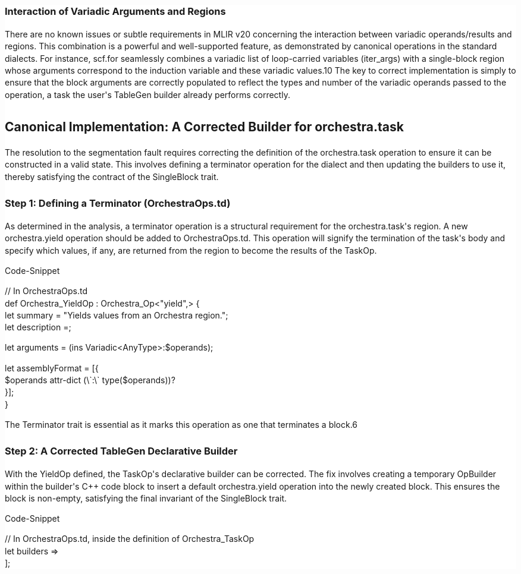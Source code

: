 ### **Interaction of Variadic Arguments and Regions**

There are no known issues or subtle requirements in MLIR v20 concerning the interaction between variadic operands/results and regions. This combination is a powerful and well-supported feature, as demonstrated by canonical operations in the standard dialects. For instance, scf.for seamlessly combines a variadic list of loop-carried variables (iter\_args) with a single-block region whose arguments correspond to the induction variable and these variadic values.10 The key to correct implementation is simply to ensure that the block arguments are correctly populated to reflect the types and number of the variadic operands passed to the operation, a task the user's TableGen builder already performs correctly.

## **Canonical Implementation: A Corrected Builder for orchestra.task**

The resolution to the segmentation fault requires correcting the definition of the orchestra.task operation to ensure it can be constructed in a valid state. This involves defining a terminator operation for the dialect and then updating the builders to use it, thereby satisfying the contract of the SingleBlock trait.

### **Step 1: Defining a Terminator (OrchestraOps.td)**

As determined in the analysis, a terminator operation is a structural requirement for the orchestra.task's region. A new orchestra.yield operation should be added to OrchestraOps.td. This operation will signify the termination of the task's body and specify which values, if any, are returned from the region to become the results of the TaskOp.

Code-Snippet

// In OrchestraOps.td  
def Orchestra\_YieldOp : Orchestra\_Op\<"yield",\> {  
  let summary \= "Yields values from an Orchestra region.";  
  let description \=;

  let arguments \= (ins Variadic\<AnyType\>:$operands);

  let assemblyFormat \= \[{  
    $operands attr-dict (\`:\` type($operands))?  
  }\];  
}

The Terminator trait is essential as it marks this operation as one that terminates a block.6

### **Step 2: A Corrected TableGen Declarative Builder**

With the YieldOp defined, the TaskOp's declarative builder can be corrected. The fix involves creating a temporary OpBuilder within the builder's C++ code block to insert a default orchestra.yield operation into the newly created block. This ensures the block is non-empty, satisfying the final invariant of the SingleBlock trait.

Code-Snippet

// In OrchestraOps.td, inside the definition of Orchestra\_TaskOp  
let builders \=\>  
\];
